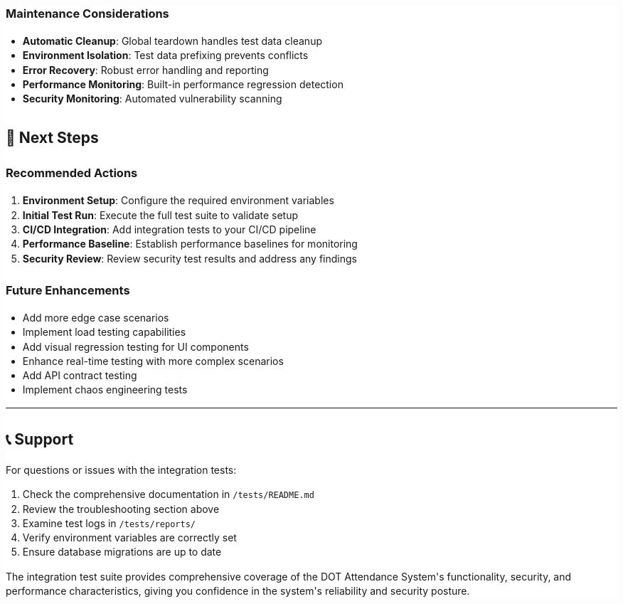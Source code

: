 ### Maintenance Considerations
- **Automatic Cleanup**: Global teardown handles test data cleanup
- **Environment Isolation**: Test data prefixing prevents conflicts
- **Error Recovery**: Robust error handling and reporting
- **Performance Monitoring**: Built-in performance regression detection
- **Security Monitoring**: Automated vulnerability scanning

## 🎯 Next Steps

### Recommended Actions
1. **Environment Setup**: Configure the required environment variables
2. **Initial Test Run**: Execute the full test suite to validate setup
3. **CI/CD Integration**: Add integration tests to your CI/CD pipeline  
4. **Performance Baseline**: Establish performance baselines for monitoring
5. **Security Review**: Review security test results and address any findings

### Future Enhancements
- Add more edge case scenarios
- Implement load testing capabilities
- Add visual regression testing for UI components
- Enhance real-time testing with more complex scenarios
- Add API contract testing
- Implement chaos engineering tests

---

## 📞 Support

For questions or issues with the integration tests:

1. Check the comprehensive documentation in `/tests/README.md`
2. Review the troubleshooting section above
3. Examine test logs in `/tests/reports/`
4. Verify environment variables are correctly set
5. Ensure database migrations are up to date

The integration test suite provides comprehensive coverage of the DOT Attendance System's functionality, security, and performance characteristics, giving you confidence in the system's reliability and security posture.